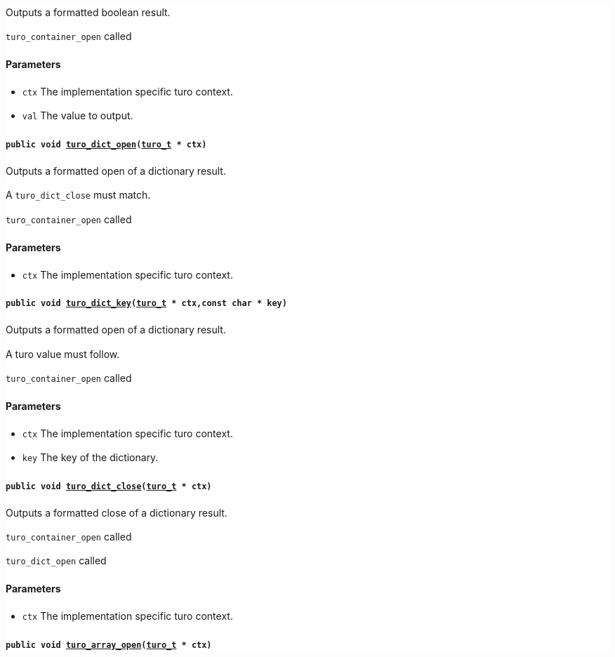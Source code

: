 Outputs a formatted boolean result.

`turo_container_open` called

#### Parameters
* `ctx` The implementation specific turo context. 

* `val` The value to output.

#### `public void `[`turo_dict_open`](#group__turo__API_1gacdd87eb764c27438d10e663526ea6595)`(`[`turo_t`](./doc/starlight-docs/src/content/docs/apidoc/api-undefined.md#group__turo__API_1ga98db6a1bc1e6bf9b723f31c73bdf46b4)` * ctx)` 

Outputs a formatted open of a dictionary result.

A `turo_dict_close` must match.

`turo_container_open` called

#### Parameters
* `ctx` The implementation specific turo context.

#### `public void `[`turo_dict_key`](#group__turo__API_1gaadf303572083e1899b7705bd67cdf1e3)`(`[`turo_t`](./doc/starlight-docs/src/content/docs/apidoc/api-undefined.md#group__turo__API_1ga98db6a1bc1e6bf9b723f31c73bdf46b4)` * ctx,const char * key)` 

Outputs a formatted open of a dictionary result.

A turo value must follow.

`turo_container_open` called

#### Parameters
* `ctx` The implementation specific turo context. 

* `key` The key of the dictionary.

#### `public void `[`turo_dict_close`](#group__turo__API_1gaf49822b1174345f2319908e5a1720069)`(`[`turo_t`](./doc/starlight-docs/src/content/docs/apidoc/api-undefined.md#group__turo__API_1ga98db6a1bc1e6bf9b723f31c73bdf46b4)` * ctx)` 

Outputs a formatted close of a dictionary result.

`turo_container_open` called 

`turo_dict_open` called

#### Parameters
* `ctx` The implementation specific turo context.

#### `public void `[`turo_array_open`](#group__turo__API_1ga4a6e822950a4a7de4a6a11e07fcaf0d8)`(`[`turo_t`](./doc/starlight-docs/src/content/docs/apidoc/api-undefined.md#group__turo__API_1ga98db6a1bc1e6bf9b723f31c73bdf46b4)` * ctx)` 
